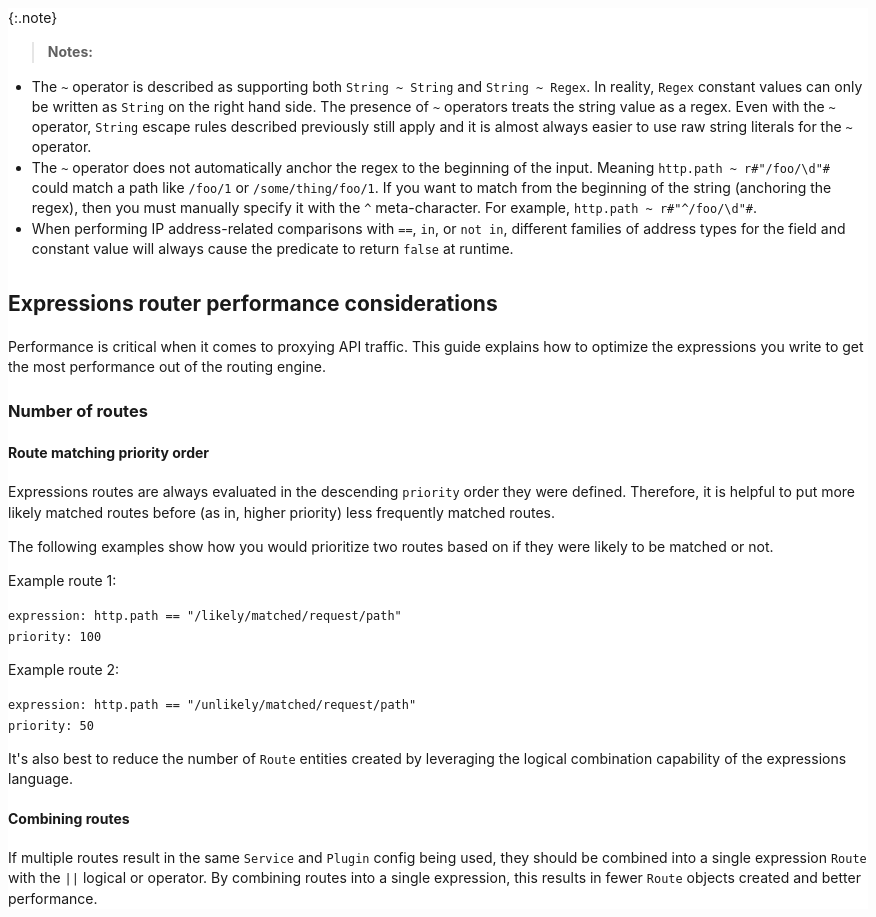 
{:.note}
> **Notes:** 
  * The `~` operator is described as supporting both `String ~ String` and `String ~ Regex`.
  In reality, `Regex` constant values can only be written as `String` on the right hand side.
  The presence of `~` operators treats the string value as a regex.
  Even with the `~` operator, `String` escape rules described previously still apply and it
  is almost always easier to use raw string literals for the `~` operator.
  * The `~` operator does not automatically anchor the regex to the beginning of the input.
  Meaning `http.path ~ r#"/foo/\d"#` could match a path like `/foo/1` or `/some/thing/foo/1`.
  If you want to match from the beginning of the string (anchoring the regex), then you must
  manually specify it with the `^` meta-character. For example, `http.path ~ r#"^/foo/\d"#`.
  * When performing IP address-related comparisons with `==`, `in`, or `not in`, different families of
  address types for the field and constant value will always cause the predicate to return `false` at
  runtime.

## Expressions router performance considerations

Performance is critical when it comes to proxying API traffic. This guide explains how to optimize the
expressions you write to get the most performance out of the routing engine.

### Number of routes

#### Route matching priority order

Expressions routes are always evaluated in the descending `priority` order they were defined.
Therefore, it is helpful to put more likely matched routes before (as in, higher priority)
less frequently matched routes.

The following examples show how you would prioritize two routes based on if they were likely to be matched or not.

Example route 1:
```
expression: http.path == "/likely/matched/request/path"
priority: 100
```

Example route 2:
```
expression: http.path == "/unlikely/matched/request/path"
priority: 50
```

It's also best to reduce the number of `Route` entities created by leveraging the
logical combination capability of the expressions language.

#### Combining routes

If multiple routes result in the same `Service` and `Plugin` config being used,
they should be combined into a single expression `Route` with the `||` logical or operator. By combining routes into a single expression, this results in fewer `Route` objects created and better performance.
